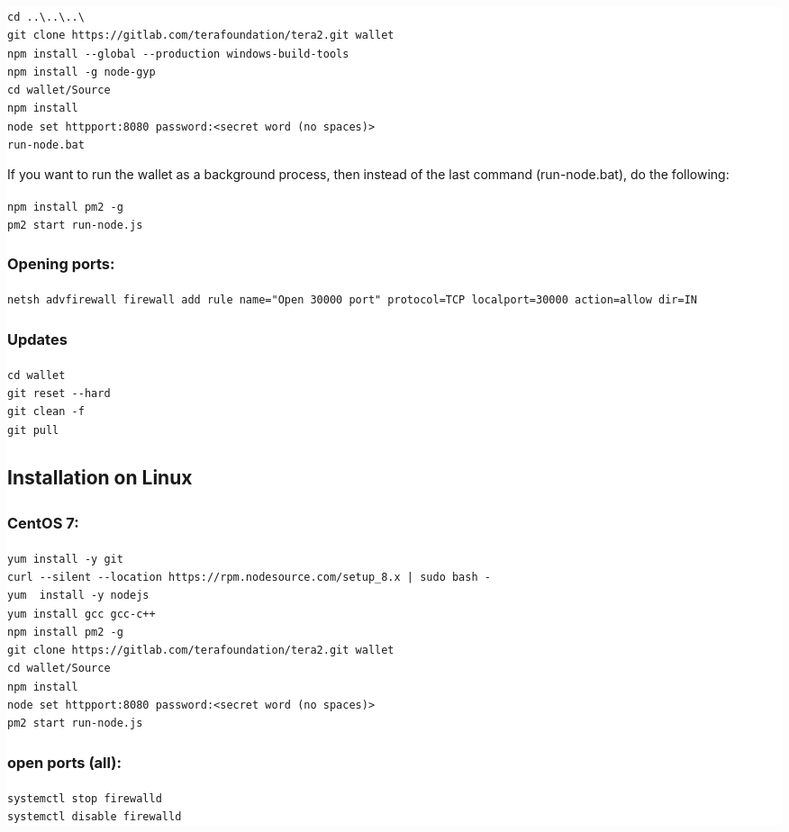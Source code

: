 ```
cd ..\..\..\
git clone https://gitlab.com/terafoundation/tera2.git wallet
npm install --global --production windows-build-tools
npm install -g node-gyp
cd wallet/Source
npm install
node set httpport:8080 password:<secret word (no spaces)>
run-node.bat

```
If you want to run the wallet as a background process, then instead of the last command (run-node.bat), do the following:
```
npm install pm2 -g
pm2 start run-node.js
```

### Opening ports:
```
netsh advfirewall firewall add rule name="Open 30000 port" protocol=TCP localport=30000 action=allow dir=IN
```

### Updates

```
cd wallet
git reset --hard
git clean -f
git pull
```



## Installation on Linux

### CentOS 7:


```
yum install -y git
curl --silent --location https://rpm.nodesource.com/setup_8.x | sudo bash -
yum  install -y nodejs
yum install gcc gcc-c++
npm install pm2 -g
git clone https://gitlab.com/terafoundation/tera2.git wallet
cd wallet/Source
npm install
node set httpport:8080 password:<secret word (no spaces)>
pm2 start run-node.js
```

### open ports (all):
```
systemctl stop firewalld
systemctl disable firewalld
```
